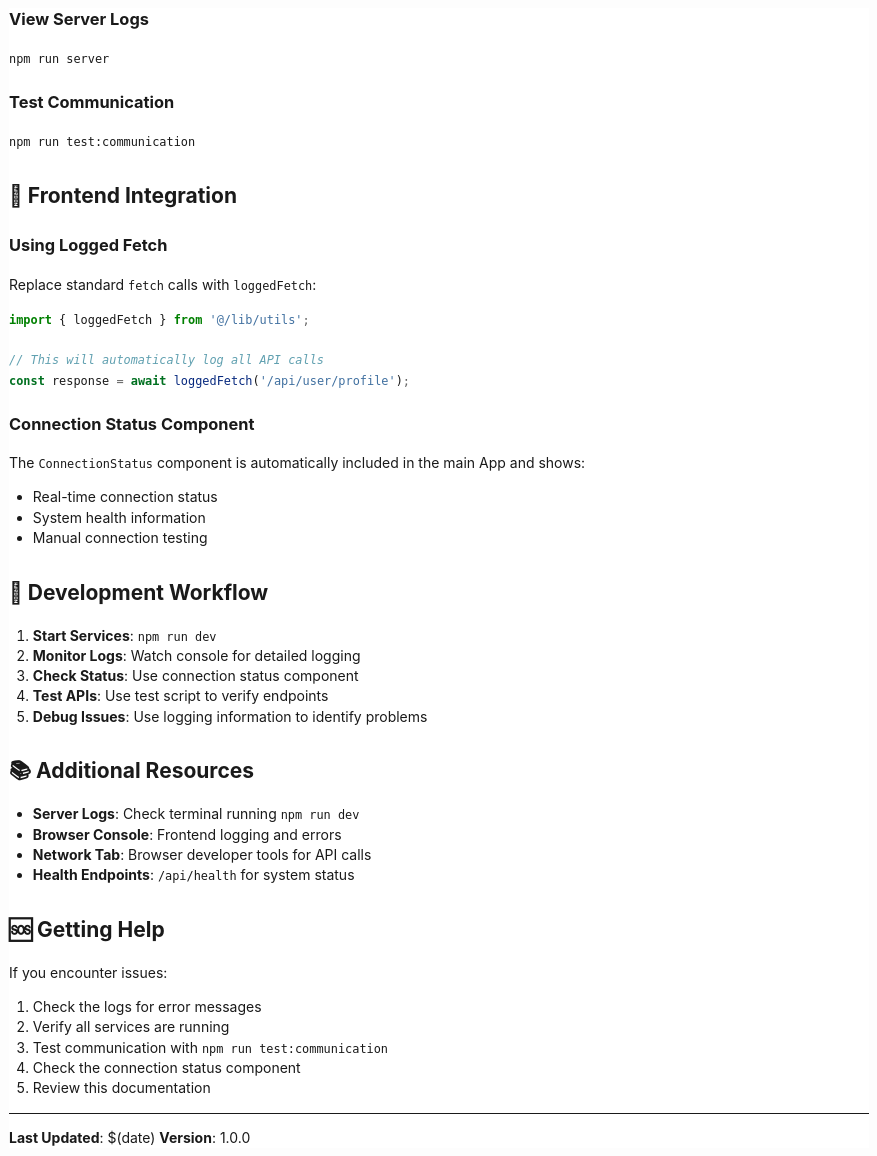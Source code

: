 ### View Server Logs
```bash
npm run server
```

### Test Communication
```bash
npm run test:communication
```

## 📱 Frontend Integration

### Using Logged Fetch
Replace standard `fetch` calls with `loggedFetch`:

```typescript
import { loggedFetch } from '@/lib/utils';

// This will automatically log all API calls
const response = await loggedFetch('/api/user/profile');
```

### Connection Status Component
The `ConnectionStatus` component is automatically included in the main App and shows:
- Real-time connection status
- System health information
- Manual connection testing

## 🔄 Development Workflow

1. **Start Services**: `npm run dev`
2. **Monitor Logs**: Watch console for detailed logging
3. **Check Status**: Use connection status component
4. **Test APIs**: Use test script to verify endpoints
5. **Debug Issues**: Use logging information to identify problems

## 📚 Additional Resources

- **Server Logs**: Check terminal running `npm run dev`
- **Browser Console**: Frontend logging and errors
- **Network Tab**: Browser developer tools for API calls
- **Health Endpoints**: `/api/health` for system status

## 🆘 Getting Help

If you encounter issues:

1. Check the logs for error messages
2. Verify all services are running
3. Test communication with `npm run test:communication`
4. Check the connection status component
5. Review this documentation

---

**Last Updated**: $(date)
**Version**: 1.0.0
